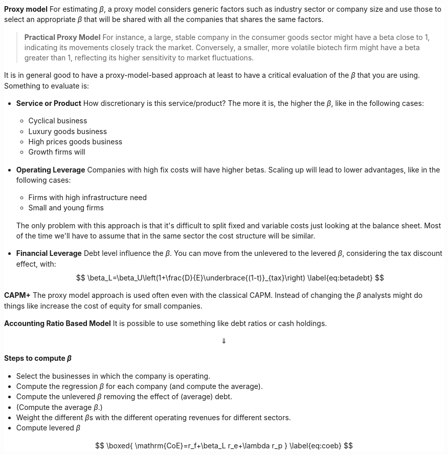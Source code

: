 **Proxy model** For estimating $\beta$, a proxy model considers generic factors such as industry sector or company size and use those to select an appropriate $\beta$ that will be shared with all the companies that shares the same factors.

> **Practical Proxy Model**
> For instance, a large, stable company in the consumer goods sector might have a beta close to 1, indicating its movements closely track the market. Conversely, a smaller, more volatile biotech firm might have a beta greater than 1, reflecting its higher sensitivity to market fluctuations.


It is in general good to have a proxy-model-based approach at least to have a critical evaluation of the $\beta$ that you are using. Something to evaluate is:

- **Service or Product** How discretionary is this service/product? The more it is, the higher the $\beta$, like in the following cases:

  - Cyclical business
  - Luxury goods business
  - High prices goods business
  - Growth firms will
    
- **Operating Leverage** Companies with high fix costs will have higher betas. Scaling up will lead to lower advantages, like in the following cases:
    
  - Firms with high infrastructure need
  - Small and young firms
    
  The only problem with this approach is that it's difficult to split fixed and variable costs just looking at the balance sheet. Most of the time we'll have to assume that in the same sector the cost structure will be similar.
- **Financial Leverage** Debt level influence the $\beta$. You can move from the unlevered to the levered $\beta$, considering the tax discount effect, with:
  $$
    \beta_L=\beta_U\left(1+\frac{D}{E}\underbrace{(1-t)}_{tax}\right)
    \label{eq:betadebt}
  $$


**CAPM+** The proxy model approach is used often even with the classical CAPM. Instead of changing the $\beta$ analysts might do things like increase the cost of equity for small companies.

**Accounting Ratio Based Model** It is possible to use something like debt ratios or cash holdings.

$$
\Downarrow
$$

**Steps to compute $\beta$**

- Select the businesses in which the company is operating.
- Compute the regression $\beta$ for each company (and compute the average).
- Compute the unlevered $\beta$ removing the effect of (average) debt.
- (Compute the average $\beta$.)
- Weight the different $\beta$s with the different operating revenues for different sectors.
- Compute levered $\beta$

$$
  \boxed{
  \mathrm{CoE}=r_f+\beta_L r_e+\lambda r_p
  }
  \label{eq:coeb}
$$

